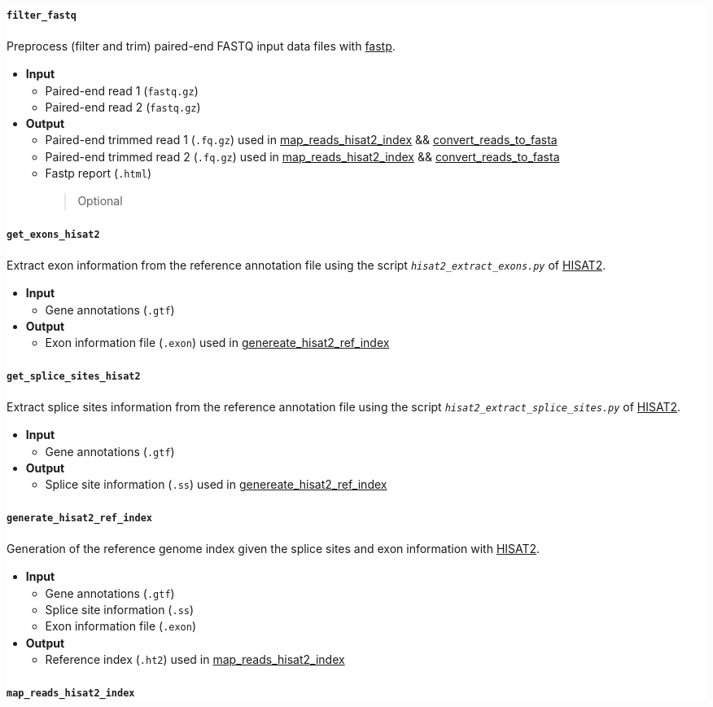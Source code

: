 #### `filter_fastq`

Preprocess (filter and trim) paired-end FASTQ input data files with [fastp](#third-party-software-used).

- **Input**
  - Paired-end read 1 (`fastq.gz`)
  - Paired-end read 2 (`fastq.gz`)
- **Output**
  - Paired-end trimmed read 1 (`.fq.gz`) used in 
  [map_reads_hisat2_index](#map_reads_hisat2_index) && [convert_reads_to_fasta](#convert_reads_to_fasta)
  - Paired-end trimmed read 2 (`.fq.gz`) used in 
  [map_reads_hisat2_index](#map_reads_hisat2_index) && [convert_reads_to_fasta](#convert_reads_to_fasta)
  - Fastp report (`.html`)
    > Optional

#### `get_exons_hisat2`

Extract exon information from the reference annotation file using the script 
_`hisat2_extract_exons.py`_ of [HISAT2](#third-party-software-used).

- **Input**
  - Gene annotations (`.gtf`)
- **Output**
  - Exon information file (`.exon`) used in 
  [genereate_hisat2_ref_index](#generate_hisat2_ref_index)

#### `get_splice_sites_hisat2`

Extract splice sites information from the reference annotation file using the 
script _`hisat2_extract_splice_sites.py`_ of 
[HISAT2](#third-party-software-used).

- **Input**
  - Gene annotations (`.gtf`)
- **Output**
  - Splice site information (`.ss`) used in 
  [genereate_hisat2_ref_index](#generate_hisat2_ref_index)

#### `generate_hisat2_ref_index`

Generation of the reference genome index given the splice sites and exon 
information with [HISAT2](#third-party-software-used).

- **Input**
  - Gene annotations (`.gtf`)
  - Splice site information (`.ss`)
  - Exon information file (`.exon`)
- **Output**
  - Reference index (`.ht2`) used in 
  [map_reads_hisat2_index](#map_reads_hisat2_index)
  
#### `map_reads_hisat2_index`
